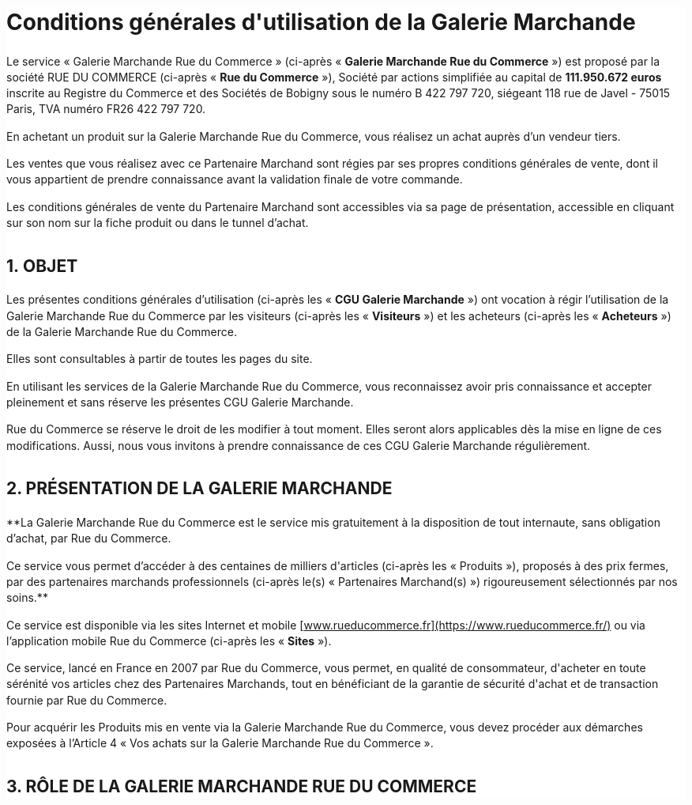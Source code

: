 Conditions générales d'utilisation de la Galerie Marchande
==========================================================

  
Le service « Galerie Marchande Rue du Commerce » (ci-après « **Galerie Marchande Rue du Commerce** ») est proposé par la société RUE DU COMMERCE (ci-après « **Rue du Commerce** »), Société par actions simplifiée au capital de **111.950.672 euros** inscrite au Registre du Commerce et des Sociétés de Bobigny sous le numéro B 422 797 720, siégeant 118 rue de Javel - 75015 Paris, TVA numéro FR26 422 797 720.

En achetant un produit sur la Galerie Marchande Rue du Commerce, vous réalisez un achat auprès d’un vendeur tiers.  
  
Les ventes que vous réalisez avec ce Partenaire Marchand sont régies par ses propres conditions générales de vente, dont il vous appartient de prendre connaissance avant la validation finale de votre commande.  
  
Les conditions générales de vente du Partenaire Marchand sont accessibles via sa page de présentation, accessible en cliquant sur son nom sur la fiche produit ou dans le tunnel d’achat.

1. OBJET
--------

Les présentes conditions générales d’utilisation (ci-après les « **CGU Galerie Marchande** ») ont vocation à régir l’utilisation de la Galerie Marchande Rue du Commerce par les visiteurs (ci-après les « **Visiteurs** ») et les acheteurs (ci-après les « **Acheteurs** ») de la Galerie Marchande Rue du Commerce.

Elles sont consultables à partir de toutes les pages du site.

En utilisant les services de la Galerie Marchande Rue du Commerce, vous reconnaissez avoir pris connaissance et accepter pleinement et sans réserve les présentes CGU Galerie Marchande.

Rue du Commerce se réserve le droit de les modifier à tout moment. Elles seront alors applicables dès la mise en ligne de ces modifications. Aussi, nous vous invitons à prendre connaissance de ces CGU Galerie Marchande régulièrement.

2\. PRÉSENTATION DE LA GALERIE MARCHANDE
----------------------------------------

**La Galerie Marchande Rue du Commerce est le service mis gratuitement à la disposition de tout internaute, sans obligation d’achat, par Rue du Commerce.  
  
Ce service vous permet d’accéder à des centaines de milliers d'articles (ci-après les « Produits »), proposés à des prix fermes, par des partenaires marchands professionnels (ci-après le(s) « Partenaires Marchand(s) ») rigoureusement sélectionnés par nos soins.**

Ce service est disponible via les sites Internet et mobile [www.rueducommerce.fr](https://www.rueducommerce.fr/) ou via l’application mobile Rue du Commerce (ci-après les « **Sites** »).

Ce service, lancé en France en 2007 par Rue du Commerce, vous permet, en qualité de consommateur, d'acheter en toute sérénité vos articles chez des Partenaires Marchands, tout en bénéficiant de la garantie de sécurité d'achat et de transaction fournie par Rue du Commerce.

Pour acquérir les Produits mis en vente via la Galerie Marchande Rue du Commerce, vous devez procéder aux démarches exposées à l’Article 4 « Vos achats sur la Galerie Marchande Rue du Commerce ».

3\. RÔLE DE LA GALERIE MARCHANDE RUE DU COMMERCE
------------------------------------------------
